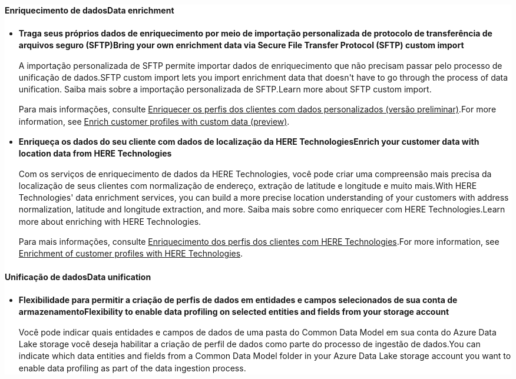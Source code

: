 #### <a name="data-enrichment"></a><span data-ttu-id="7d000-228">Enriquecimento de dados</span><span class="sxs-lookup"><span data-stu-id="7d000-228">Data enrichment</span></span>

- <span data-ttu-id="7d000-229">**Traga seus próprios dados de enriquecimento por meio de importação personalizada de protocolo de transferência de arquivos seguro (SFTP)**</span><span class="sxs-lookup"><span data-stu-id="7d000-229">**Bring your own enrichment data via Secure File Transfer Protocol (SFTP) custom import**</span></span>
  
  <span data-ttu-id="7d000-230">A importação personalizada de SFTP permite importar dados de enriquecimento que não precisam passar pelo processo de unificação de dados.</span><span class="sxs-lookup"><span data-stu-id="7d000-230">SFTP custom import lets you import enrichment data that doesn't have to go through the process of data unification.</span></span> <span data-ttu-id="7d000-231">Saiba mais sobre a importação personalizada de SFTP.</span><span class="sxs-lookup"><span data-stu-id="7d000-231">Learn more about SFTP custom import.</span></span>

  <span data-ttu-id="7d000-232">Para mais informações, consulte [Enriquecer os perfis dos clientes com dados personalizados (versão preliminar)](enrichment-SFTP-custom-import.md).</span><span class="sxs-lookup"><span data-stu-id="7d000-232">For more information, see [Enrich customer profiles with custom data (preview)](enrichment-SFTP-custom-import.md).</span></span>
 
- <span data-ttu-id="7d000-233">**Enriqueça os dados do seu cliente com dados de localização da HERE Technologies**</span><span class="sxs-lookup"><span data-stu-id="7d000-233">**Enrich your customer data with location data from HERE Technologies**</span></span>

  <span data-ttu-id="7d000-234">Com os serviços de enriquecimento de dados da HERE Technologies, você pode criar uma compreensão mais precisa da localização de seus clientes com normalização de endereço, extração de latitude e longitude e muito mais.</span><span class="sxs-lookup"><span data-stu-id="7d000-234">With HERE Technologies' data enrichment services, you can build a more precise location understanding of your customers with address normalization, latitude and longitude extraction, and more.</span></span> <span data-ttu-id="7d000-235">Saiba mais sobre como enriquecer com HERE Technologies.</span><span class="sxs-lookup"><span data-stu-id="7d000-235">Learn more about enriching with HERE Technologies.</span></span>

  <span data-ttu-id="7d000-236">Para mais informações, consulte [Enriquecimento dos perfis dos clientes com HERE Technologies](enrichment-here.md).</span><span class="sxs-lookup"><span data-stu-id="7d000-236">For more information, see [Enrichment of customer profiles with HERE Technologies](enrichment-here.md).</span></span>

#### <a name="data-unification"></a><span data-ttu-id="7d000-237">Unificação de dados</span><span class="sxs-lookup"><span data-stu-id="7d000-237">Data unification</span></span>

- <span data-ttu-id="7d000-238">**Flexibilidade para permitir a criação de perfis de dados em entidades e campos selecionados de sua conta de armazenamento**</span><span class="sxs-lookup"><span data-stu-id="7d000-238">**Flexibility to enable data profiling on selected entities and fields from your storage account**</span></span>

  <span data-ttu-id="7d000-239">Você pode indicar quais entidades e campos de dados de uma pasta do Common Data Model em sua conta do Azure Data Lake storage você deseja habilitar a criação de perfil de dados como parte do processo de ingestão de dados.</span><span class="sxs-lookup"><span data-stu-id="7d000-239">You can indicate which data entities and fields from a Common Data Model folder in your Azure Data Lake storage account you want to enable data profiling as part of the data ingestion process.</span></span>
